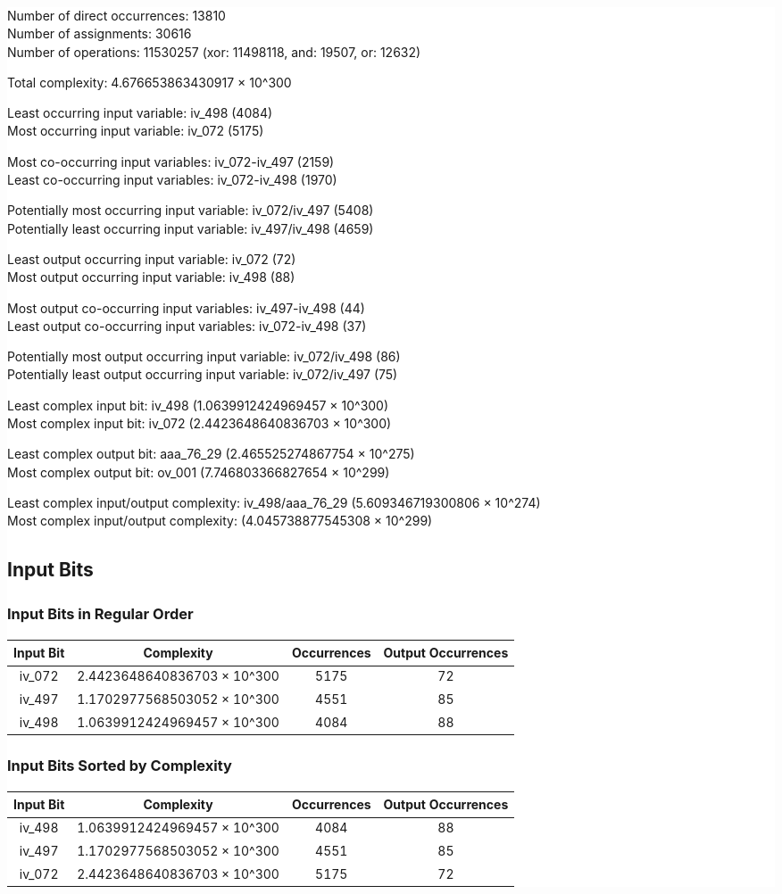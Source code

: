 Number of direct occurrences: 13810  
Number of assignments: 30616  
Number of operations: 11530257
(xor: 11498118,
and: 19507,
or: 12632)

Total complexity: 4.676653863430917 × 10^300

Least occurring input variable: iv_498 (4084)  
Most occurring input variable: iv_072 (5175)

Most co-occurring input variables: iv_072-iv_497 (2159)  
Least co-occurring input variables: iv_072-iv_498 (1970)

Potentially most occurring input variable: iv_072/iv_497 (5408)  
Potentially least occurring input variable: iv_497/iv_498 (4659)

Least output occurring input variable: iv_072 (72)  
Most output occurring input variable: iv_498 (88)

Most output co-occurring input variables: iv_497-iv_498 (44)  
Least output co-occurring input variables: iv_072-iv_498 (37)

Potentially most output occurring input variable: iv_072/iv_498 (86)  
Potentially least output occurring input variable: iv_072/iv_497 (75)

Least complex input bit: iv_498 (1.0639912424969457 × 10^300)  
Most complex input bit: iv_072 (2.4423648640836703 × 10^300)

Least complex output bit: aaa_76_29 (2.465525274867754 × 10^275)  
Most complex output bit: ov_001 (7.746803366827654 × 10^299)

Least complex input/output complexity: iv_498/aaa_76_29 (5.609346719300806 × 10^274)  
Most complex input/output complexity:  (4.045738877545308 × 10^299)

## Input Bits

### Input Bits in Regular Order

| Input Bit | Complexity | Occurrences | Output Occurrences |
|:---------:|:----------:|:-----------:|:------------------:|
| iv_072 | 2.4423648640836703 × 10^300 | 5175 | 72 |
| iv_497 | 1.1702977568503052 × 10^300 | 4551 | 85 |
| iv_498 | 1.0639912424969457 × 10^300 | 4084 | 88 |

### Input Bits Sorted by Complexity

| Input Bit | Complexity | Occurrences | Output Occurrences |
|:---------:|:----------:|:-----------:|:------------------:|
| iv_498 | 1.0639912424969457 × 10^300 | 4084 | 88 |
| iv_497 | 1.1702977568503052 × 10^300 | 4551 | 85 |
| iv_072 | 2.4423648640836703 × 10^300 | 5175 | 72 |
